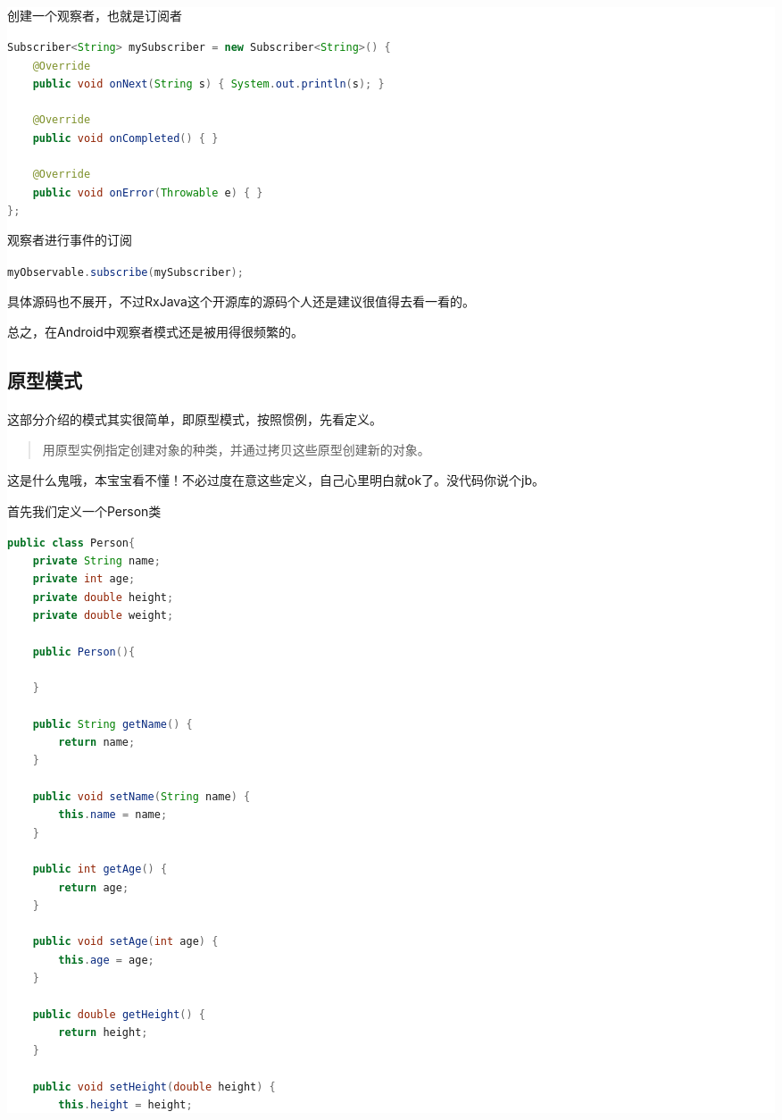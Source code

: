 创建一个观察者，也就是订阅者

```java
Subscriber<String> mySubscriber = new Subscriber<String>() {  
    @Override  
    public void onNext(String s) { System.out.println(s); }  
  
    @Override  
    public void onCompleted() { }  
  
    @Override  
    public void onError(Throwable e) { }  
};  
```

观察者进行事件的订阅

```java
myObservable.subscribe(mySubscriber);  
```

具体源码也不展开，不过RxJava这个开源库的源码个人还是建议很值得去看一看的。

总之，在Android中观察者模式还是被用得很频繁的。

## 原型模式


这部分介绍的模式其实很简单，即原型模式，按照惯例，先看定义。

>用原型实例指定创建对象的种类，并通过拷贝这些原型创建新的对象。

这是什么鬼哦，本宝宝看不懂！不必过度在意这些定义，自己心里明白就ok了。没代码你说个jb。

首先我们定义一个Person类

```java
public class Person{
    private String name;
    private int age;
    private double height;
    private double weight;

    public Person(){
        
    }

    public String getName() {
        return name;
    }

    public void setName(String name) {
        this.name = name;
    }

    public int getAge() {
        return age;
    }

    public void setAge(int age) {
        this.age = age;
    }

    public double getHeight() {
        return height;
    }

    public void setHeight(double height) {
        this.height = height;
```